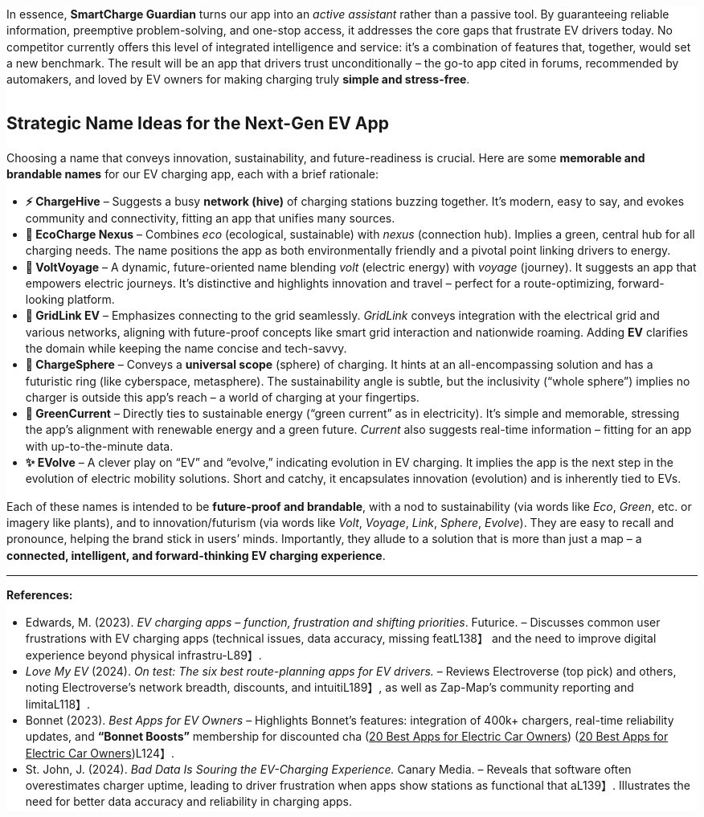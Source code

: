 In essence, **SmartCharge Guardian** turns our app into an *active assistant* rather than a passive tool. By guaranteeing reliable information, preemptive problem-solving, and one-stop access, it addresses the core gaps that frustrate EV drivers today. No competitor currently offers this level of integrated intelligence and service: it’s a combination of features that, together, would set a new benchmark. The result will be an app that drivers trust unconditionally – the go-to app cited in forums, recommended by automakers, and loved by EV owners for making charging truly **simple and stress-free**.

## **Strategic Name Ideas for the Next-Gen EV App**

Choosing a name that conveys innovation, sustainability, and future-readiness is crucial. Here are some **memorable and brandable names** for our EV charging app, each with a brief rationale:

- **⚡ ChargeHive** – Suggests a busy **network (hive)** of charging stations buzzing together. It’s modern, easy to say, and evokes community and connectivity, fitting an app that unifies many sources.  
- **🌿 EcoCharge Nexus** – Combines *eco* (ecological, sustainable) with *nexus* (connection hub). Implies a green, central hub for all charging needs. The name positions the app as both environmentally friendly and a pivotal point linking drivers to energy.  
- **🚀 VoltVoyage** – A dynamic, future-oriented name blending *volt* (electric energy) with *voyage* (journey). It suggests an app that empowers electric journeys. It’s distinctive and highlights innovation and travel – perfect for a route-optimizing, forward-looking platform.  
- ****🔗** GridLink EV** – Emphasizes connecting to the grid seamlessly. *GridLink* conveys integration with the electrical grid and various networks, aligning with future-proof concepts like smart grid interaction and nationwide roaming. Adding **EV** clarifies the domain while keeping the name concise and tech-savvy.  
- **🌌 ChargeSphere** – Conveys a **universal scope** (sphere) of charging. It hints at an all-encompassing solution and has a futuristic ring (like cyberspace, metasphere). The sustainability angle is subtle, but the inclusivity (“whole sphere”) implies no charger is outside this app’s reach – a world of charging at your fingertips.  
- **🌱 GreenCurrent** – Directly ties to sustainable energy (“green current” as in electricity). It’s simple and memorable, stressing the app’s alignment with renewable energy and a green future. *Current* also suggests real-time information – fitting for an app with up-to-the-minute data.  
- **✨ EVolve** – A clever play on “EV” and “evolve,” indicating evolution in EV charging. It implies the app is the next step in the evolution of electric mobility solutions. Short and catchy, it encapsulates innovation (evolution) and is inherently tied to EVs.  

Each of these names is intended to be **future-proof and brandable**, with a nod to sustainability (via words like *Eco*, *Green*, etc. or imagery like plants), and to innovation/futurism (via words like *Volt*, *Voyage*, *Link*, *Sphere*, *Evolve*). They are easy to recall and pronounce, helping the brand stick in users’ minds. Importantly, they allude to a solution that is more than just a map – a **connected, intelligent, and forward-thinking EV charging experience**.

---

**References:**

- Edwards, M. (2023). *EV charging apps – function, frustration and shifting priorities*. Futurice. – Discusses common user frustrations with EV charging apps (technical issues, data accuracy, missing featL138】 and the need to improve digital experience beyond physical infrastru-L89】.  
- *Love My EV* (2024). *On test: The six best route-planning apps for EV drivers.* – Reviews Electroverse (top pick) and others, noting Electroverse’s network breadth, discounts, and intuitiL189】, as well as Zap-Map’s community reporting and limitaL118】.  
- Bonnet (2023). *Best Apps for EV Owners* – Highlights Bonnet’s features: integration of 400k+ chargers, real-time reliability updates, and **“Bonnet Boosts”** membership for discounted cha ([20 Best Apps for Electric Car Owners](https://www.joinbonnet.com/post/best-apps-for-ev-owners#:~:text=straightforward%20as%20possible.%20%2A%20Real,charging%20credit%20for%20every%20eight)) ([20 Best Apps for Electric Car Owners](https://www.joinbonnet.com/post/best-apps-for-ev-owners#:~:text=ensuring%20users%20don%27t%20encounter%20unusable,on%20every%20charge))L124】.  
- St. John, J. (2024). *Bad Data Is Souring the EV-Charging Experience.* Canary Media. – Reveals that software often overestimates charger uptime, leading to driver frustration when apps show stations as functional that aL139】. Illustrates the need for better data accuracy and reliability in charging apps.  
